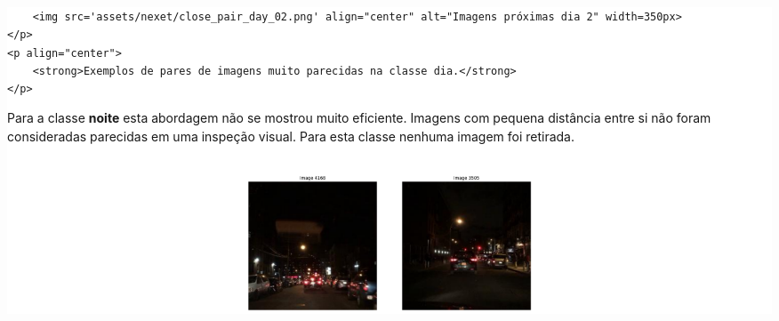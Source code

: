         <img src='assets/nexet/close_pair_day_02.png' align="center" alt="Imagens próximas dia 2" width=350px>
    </p>
    <p align="center">
        <strong>Exemplos de pares de imagens muito parecidas na classe dia.</strong>
    </p>
</div>

Para a classe **noite** esta abordagem não se mostrou muito eficiente. Imagens com pequena distância entre si não foram consideradas parecidas em uma inspeção visual. Para esta classe nenhuma imagem foi retirada.


<div>
    <p align="center">
        <img src='assets/nexet/close_pair_night_01.png' align="center" alt="Imagens próximas noite 1" width=350px>